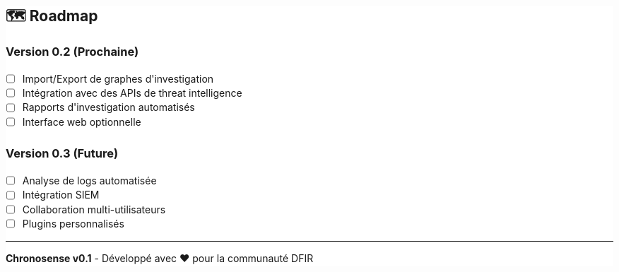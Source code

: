 ## 🗺️ Roadmap

### Version 0.2 (Prochaine)
- [ ] Import/Export de graphes d'investigation
- [ ] Intégration avec des APIs de threat intelligence
- [ ] Rapports d'investigation automatisés
- [ ] Interface web optionnelle

### Version 0.3 (Future)
- [ ] Analyse de logs automatisée
- [ ] Intégration SIEM
- [ ] Collaboration multi-utilisateurs
- [ ] Plugins personnalisés

---

**Chronosense v0.1** - Développé avec ❤️ pour la communauté DFIR
